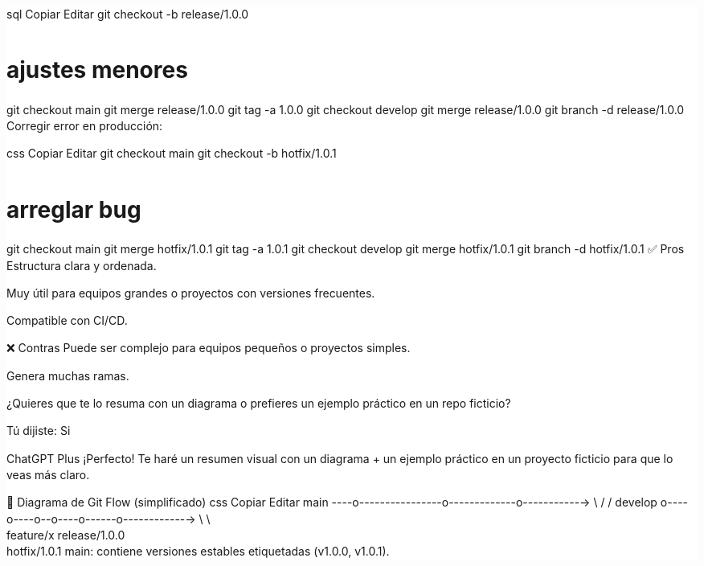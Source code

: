 sql
Copiar
Editar
git checkout -b release/1.0.0
# ajustes menores
git checkout main
git merge release/1.0.0
git tag -a 1.0.0
git checkout develop
git merge release/1.0.0
git branch -d release/1.0.0
Corregir error en producción:

css
Copiar
Editar
git checkout main
git checkout -b hotfix/1.0.1
# arreglar bug
git checkout main
git merge hotfix/1.0.1
git tag -a 1.0.1
git checkout develop
git merge hotfix/1.0.1
git branch -d hotfix/1.0.1
✅ Pros
Estructura clara y ordenada.

Muy útil para equipos grandes o proyectos con versiones frecuentes.

Compatible con CI/CD.

❌ Contras
Puede ser complejo para equipos pequeños o proyectos simples.

Genera muchas ramas.

¿Quieres que te lo resuma con un diagrama o prefieres un ejemplo práctico en un repo ficticio?







Tú dijiste:
Si


ChatGPT Plus
¡Perfecto! Te haré un resumen visual con un diagrama + un ejemplo práctico en un proyecto ficticio para que lo veas más claro.

🔁 Diagrama de Git Flow (simplificado)
css
Copiar
Editar
main  ----o----------------o-------------o-----------→
           \              /             /
develop      o----o----o--o----o------o------------→
              \             \    
           feature/x       release/1.0.0
                            \
                            hotfix/1.0.1
main: contiene versiones estables etiquetadas (v1.0.0, v1.0.1).
